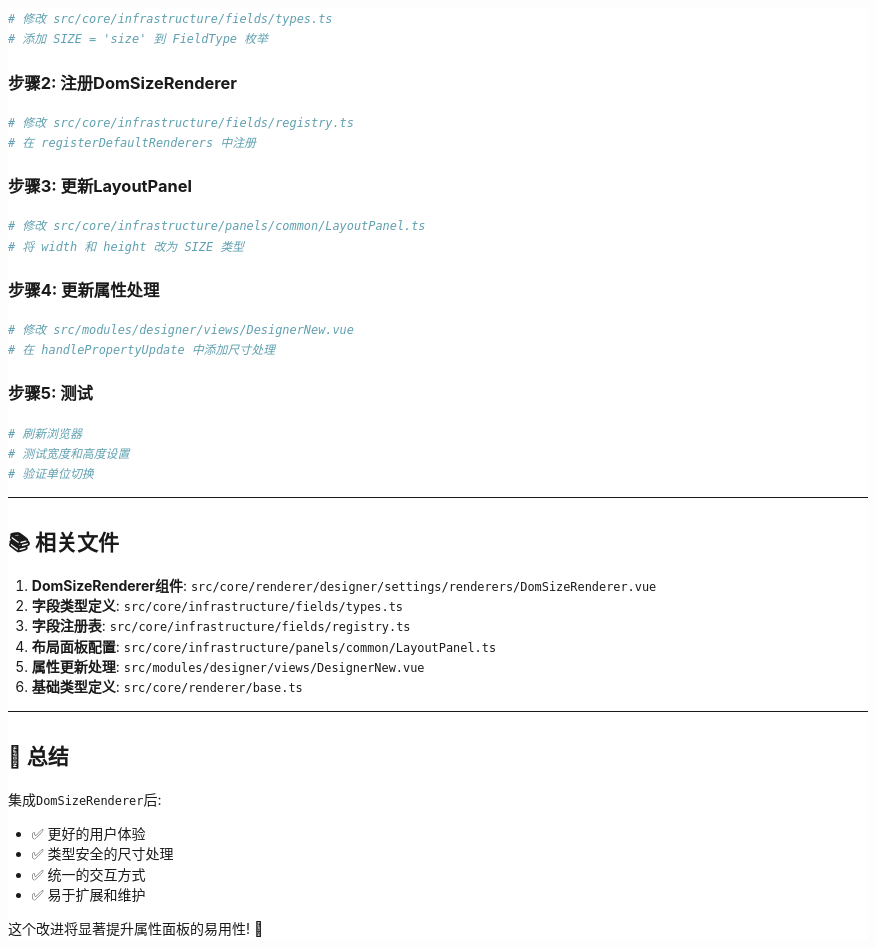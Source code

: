 ```bash
# 修改 src/core/infrastructure/fields/types.ts
# 添加 SIZE = 'size' 到 FieldType 枚举
```

### 步骤2: 注册DomSizeRenderer

```bash
# 修改 src/core/infrastructure/fields/registry.ts
# 在 registerDefaultRenderers 中注册
```

### 步骤3: 更新LayoutPanel

```bash
# 修改 src/core/infrastructure/panels/common/LayoutPanel.ts
# 将 width 和 height 改为 SIZE 类型
```

### 步骤4: 更新属性处理

```bash
# 修改 src/modules/designer/views/DesignerNew.vue
# 在 handlePropertyUpdate 中添加尺寸处理
```

### 步骤5: 测试

```bash
# 刷新浏览器
# 测试宽度和高度设置
# 验证单位切换
```

---

## 📚 相关文件

1. **DomSizeRenderer组件**: `src/core/renderer/designer/settings/renderers/DomSizeRenderer.vue`
2. **字段类型定义**: `src/core/infrastructure/fields/types.ts`
3. **字段注册表**: `src/core/infrastructure/fields/registry.ts`
4. **布局面板配置**: `src/core/infrastructure/panels/common/LayoutPanel.ts`
5. **属性更新处理**: `src/modules/designer/views/DesignerNew.vue`
6. **基础类型定义**: `src/core/renderer/base.ts`

---

## 🎊 总结

集成`DomSizeRenderer`后:

- ✅ 更好的用户体验
- ✅ 类型安全的尺寸处理
- ✅ 统一的交互方式
- ✅ 易于扩展和维护

这个改进将显著提升属性面板的易用性! 🚀
